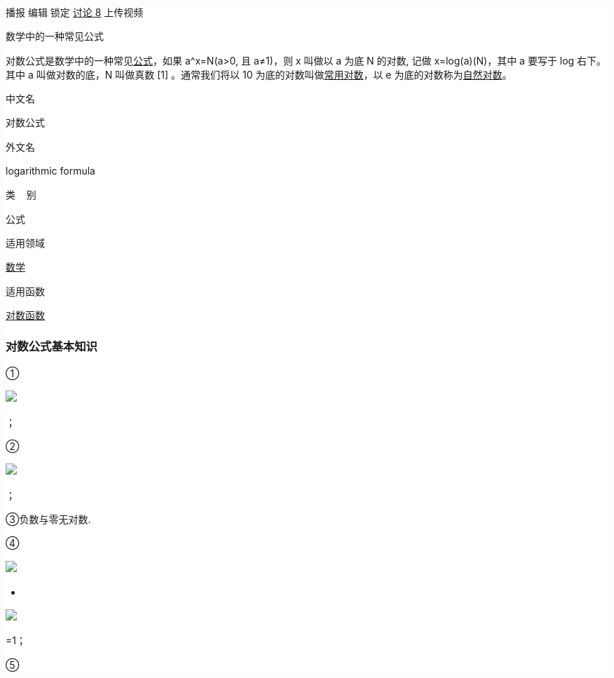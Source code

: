 播报 编辑 锁定 [讨论 8](https://baike.baidu.com/planet/talk?lemmaId=5557846&fromModule=lemma_right-issue-btn) 上传视频

数学中的一种常见公式

对数公式是数学中的一种常见[公式](https://baike.baidu.com/item/%E5%85%AC%E5%BC%8F/9991?fromModule=lemma_inlink)，如果 a^x=N(a>0, 且 a≠1)，则 x 叫做以 a 为底 N 的对数, 记做 x=log(a)(N)，其中 a 要写于 log 右下。其中 a 叫做对数的底，N 叫做真数 [1]  。通常我们将以 10 为底的对数叫做[常用对数](https://baike.baidu.com/item/%E5%B8%B8%E7%94%A8%E5%AF%B9%E6%95%B0/10442628?fromModule=lemma_inlink)，以 e 为底的对数称为[自然对数](https://baike.baidu.com/item/%E8%87%AA%E7%84%B6%E5%AF%B9%E6%95%B0/270475?fromModule=lemma_inlink)。

中文名

对数公式

外文名

logarithmic formula

类    别

公式

适用领域

[数学](https://baike.baidu.com/item/%E6%95%B0%E5%AD%A6/107037?fromModule=lemma_inlink)

适用函数

[对数函数](https://baike.baidu.com/item/%E5%AF%B9%E6%95%B0%E5%87%BD%E6%95%B0/6013318?fromModule=lemma_inlink)

### 对数公式基本知识

①

![](https://bkimg.cdn.bcebos.com/formula/89f8184c3f205833557e5a9792463d36.svg)

；

②

![](https://bkimg.cdn.bcebos.com/formula/9620bebbc4a1cf0ebb5a2346ae12a14b.svg)

；

③负数与零无对数.

④

![](https://bkimg.cdn.bcebos.com/formula/f232edbcf3539cfd713f047027e11d04.svg)

*

![](https://bkimg.cdn.bcebos.com/formula/86fe58b3bb610e9983053fbc2c2137cf.svg)

=1；

⑤
